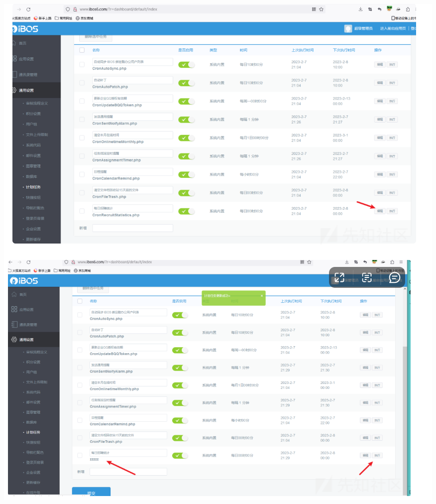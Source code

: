 [![](assets/1701222568-53d3105f356e8e4ae2ddf690417be656.png)](https://xzfile.aliyuncs.com/media/upload/picture/20231127111637-6027afa0-8cd3-1.png)

[![](assets/1701222568-b4f5a0e911a4a896fe594764bb07f7fc.png)](https://xzfile.aliyuncs.com/media/upload/picture/20231127111658-6cb50cd6-8cd3-1.png)
